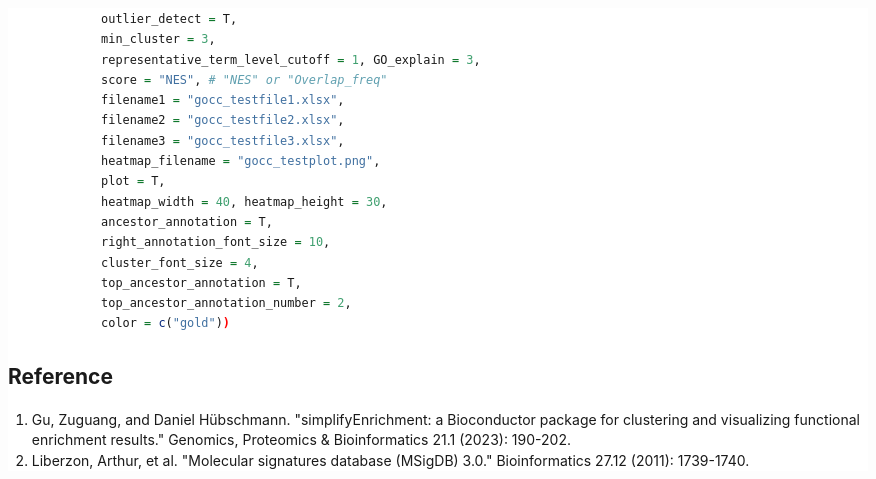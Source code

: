 ```R
             outlier_detect = T,
             min_cluster = 3,
             representative_term_level_cutoff = 1, GO_explain = 3,
             score = "NES", # "NES" or "Overlap_freq"
             filename1 = "gocc_testfile1.xlsx",
             filename2 = "gocc_testfile2.xlsx",
             filename3 = "gocc_testfile3.xlsx",
             heatmap_filename = "gocc_testplot.png",
             plot = T,
             heatmap_width = 40, heatmap_height = 30,
             ancestor_annotation = T,
             right_annotation_font_size = 10,
             cluster_font_size = 4,
             top_ancestor_annotation = T,
             top_ancestor_annotation_number = 2,
             color = c("gold"))

```

## Reference
1. Gu, Zuguang, and Daniel Hübschmann. "simplifyEnrichment: a Bioconductor package for clustering and visualizing functional enrichment results." Genomics, Proteomics & Bioinformatics 21.1 (2023): 190-202.
2. Liberzon, Arthur, et al. "Molecular signatures database (MSigDB) 3.0." Bioinformatics 27.12 (2011): 1739-1740.
